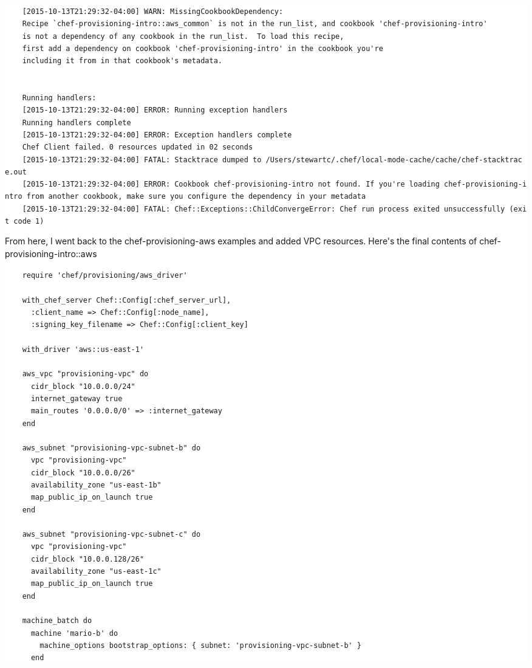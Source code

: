 		[2015-10-13T21:29:32-04:00] WARN: MissingCookbookDependency:
		Recipe `chef-provisioning-intro::aws_common` is not in the run_list, and cookbook 'chef-provisioning-intro'
		is not a dependency of any cookbook in the run_list.  To load this recipe,
		first add a dependency on cookbook 'chef-provisioning-intro' in the cookbook you're
		including it from in that cookbook's metadata.


		Running handlers:
		[2015-10-13T21:29:32-04:00] ERROR: Running exception handlers
		Running handlers complete
		[2015-10-13T21:29:32-04:00] ERROR: Exception handlers complete
		Chef Client failed. 0 resources updated in 02 seconds
		[2015-10-13T21:29:32-04:00] FATAL: Stacktrace dumped to /Users/stewartc/.chef/local-mode-cache/cache/chef-stacktrace.out
		[2015-10-13T21:29:32-04:00] ERROR: Cookbook chef-provisioning-intro not found. If you're loading chef-provisioning-intro from another cookbook, make sure you configure the dependency in your metadata
		[2015-10-13T21:29:32-04:00] FATAL: Chef::Exceptions::ChildConvergeError: Chef run process exited unsuccessfully (exit code 1)		

From here, I went back to the chef-provisioning-aws examples and added VPC resources.  Here's the final contents of chef-provisioning-intro::aws

		require 'chef/provisioning/aws_driver'

		with_chef_server Chef::Config[:chef_server_url],
		  :client_name => Chef::Config[:node_name],
		  :signing_key_filename => Chef::Config[:client_key]

		with_driver 'aws::us-east-1'

		aws_vpc "provisioning-vpc" do
		  cidr_block "10.0.0.0/24"
		  internet_gateway true
		  main_routes '0.0.0.0/0' => :internet_gateway
		end

		aws_subnet "provisioning-vpc-subnet-b" do
		  vpc "provisioning-vpc"
		  cidr_block "10.0.0.0/26"
		  availability_zone "us-east-1b"
		  map_public_ip_on_launch true
		end

		aws_subnet "provisioning-vpc-subnet-c" do
		  vpc "provisioning-vpc"
		  cidr_block "10.0.0.128/26"
		  availability_zone "us-east-1c"
		  map_public_ip_on_launch true
		end

		machine_batch do
		  machine 'mario-b' do
		    machine_options bootstrap_options: { subnet: 'provisioning-vpc-subnet-b' }
		  end
